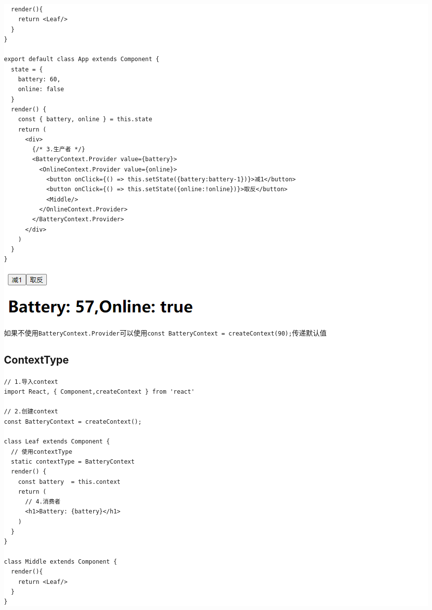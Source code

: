 ```react
  render(){
    return <Leaf/>
  }
}

export default class App extends Component {
  state = {
    battery: 60,
    online: false
  }
  render() {
    const { battery, online } = this.state
    return (
      <div>
        {/* 3.生产者 */}
        <BatteryContext.Provider value={battery}>
          <OnlineContext.Provider value={online}>
            <button onClick={() => this.setState({battery:battery-1})}>减1</button>
            <button onClick={() => this.setState({online:!online})}>取反</button>
            <Middle/>
          </OnlineContext.Provider>
        </BatteryContext.Provider>
      </div>
    )
  }
}
```

![image-20210224135619705](./assets/image-20210224135619705.png)

如果不使用`BatteryContext.Provider`可以使用`const BatteryContext = createContext(90);`传递默认值

## ContextType

```react
// 1.导入context
import React, { Component,createContext } from 'react'

// 2.创建context
const BatteryContext = createContext();

class Leaf extends Component {
  // 使用contextType
  static contextType = BatteryContext
  render() {
    const battery  = this.context
    return (
      // 4.消费者
      <h1>Battery: {battery}</h1>
    )
  }
}

class Middle extends Component {
  render(){
    return <Leaf/>
  }
}
```